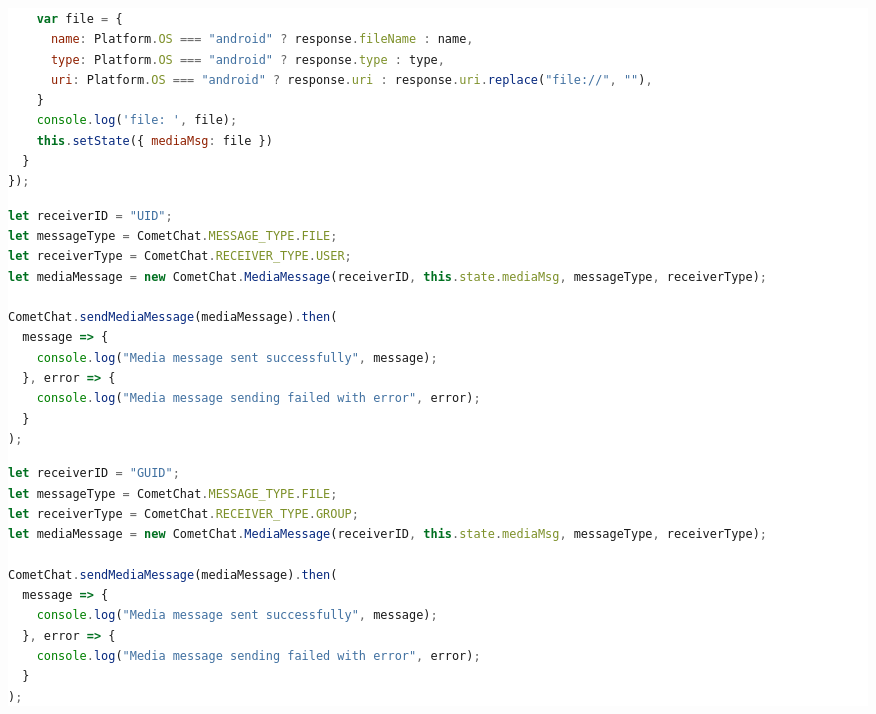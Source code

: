 ```Javascript
    var file = {
      name: Platform.OS === "android" ? response.fileName : name,
      type: Platform.OS === "android" ? response.type : type,
      uri: Platform.OS === "android" ? response.uri : response.uri.replace("file://", ""),
    }
    console.log('file: ', file);
    this.setState({ mediaMsg: file })
  }
});
```

</TabItem>
</Tabs>




<Tabs>
<TabItem value="1" label="Javascript (User)">

```Javascript
let receiverID = "UID";
let messageType = CometChat.MESSAGE_TYPE.FILE;
let receiverType = CometChat.RECEIVER_TYPE.USER;
let mediaMessage = new CometChat.MediaMessage(receiverID, this.state.mediaMsg, messageType, receiverType);

CometChat.sendMediaMessage(mediaMessage).then(
  message => {
    console.log("Media message sent successfully", message);
  }, error => {
    console.log("Media message sending failed with error", error);
  }
);
```

</TabItem>
<TabItem value="2" label="Javascript (Group)">

```Javascript
let receiverID = "GUID";
let messageType = CometChat.MESSAGE_TYPE.FILE;
let receiverType = CometChat.RECEIVER_TYPE.GROUP;
let mediaMessage = new CometChat.MediaMessage(receiverID, this.state.mediaMsg, messageType, receiverType);

CometChat.sendMediaMessage(mediaMessage).then(
  message => {
    console.log("Media message sent successfully", message);
  }, error => {
    console.log("Media message sending failed with error", error);
  }
);
```
